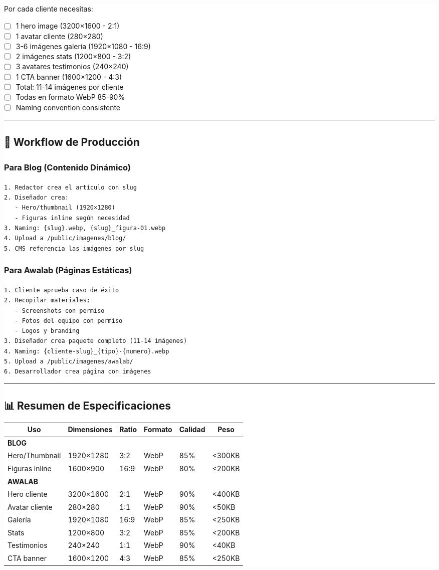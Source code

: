 Por cada cliente necesitas:

- [ ] 1 hero image (3200×1600 - 2:1)
- [ ] 1 avatar cliente (280×280)
- [ ] 3-6 imágenes galería (1920×1080 - 16:9)
- [ ] 2 imágenes stats (1200×800 - 3:2)
- [ ] 3 avatares testimonios (240×240)
- [ ] 1 CTA banner (1600×1200 - 4:3)
- [ ] Total: 11-14 imágenes por cliente
- [ ] Todas en formato WebP 85-90%
- [ ] Naming convention consistente

---

## 🔧 Workflow de Producción

### Para Blog (Contenido Dinámico)

```
1. Redactor crea el artículo con slug
2. Diseñador crea:
   - Hero/thumbnail (1920×1280)
   - Figuras inline según necesidad
3. Naming: {slug}.webp, {slug}_figura-01.webp
4. Upload a /public/imagenes/blog/
5. CMS referencia las imágenes por slug
```

### Para Awalab (Páginas Estáticas)

```
1. Cliente aprueba caso de éxito
2. Recopilar materiales:
   - Screenshots con permiso
   - Fotos del equipo con permiso
   - Logos y branding
3. Diseñador crea paquete completo (11-14 imágenes)
4. Naming: {cliente-slug}_{tipo}-{numero}.webp
5. Upload a /public/imagenes/awalab/
6. Desarrollador crea página con imágenes
```

---

## 📊 Resumen de Especificaciones

| Uso | Dimensiones | Ratio | Formato | Calidad | Peso |
|-----|-------------|-------|---------|---------|------|
| **BLOG** |
| Hero/Thumbnail | 1920×1280 | 3:2 | WebP | 85% | <300KB |
| Figuras inline | 1600×900 | 16:9 | WebP | 80% | <200KB |
| **AWALAB** |
| Hero cliente | 3200×1600 | 2:1 | WebP | 90% | <400KB |
| Avatar cliente | 280×280 | 1:1 | WebP | 90% | <50KB |
| Galería | 1920×1080 | 16:9 | WebP | 85% | <250KB |
| Stats | 1200×800 | 3:2 | WebP | 85% | <200KB |
| Testimonios | 240×240 | 1:1 | WebP | 90% | <40KB |
| CTA banner | 1600×1200 | 4:3 | WebP | 85% | <250KB |